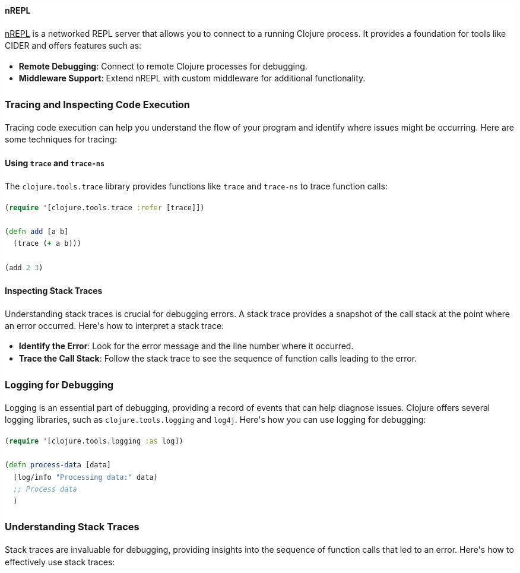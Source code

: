 #### nREPL

[nREPL](https://nrepl.org/) is a networked REPL server that allows you to connect to a running Clojure process. It provides a foundation for tools like CIDER and offers features such as:

- **Remote Debugging**: Connect to remote Clojure processes for debugging.
- **Middleware Support**: Extend nREPL with custom middleware for additional functionality.

### Tracing and Inspecting Code Execution

Tracing code execution can help you understand the flow of your program and identify where issues might be occurring. Here are some techniques for tracing:

#### Using `trace` and `trace-ns`

The `clojure.tools.trace` library provides functions like `trace` and `trace-ns` to trace function calls:

```clojure
(require '[clojure.tools.trace :refer [trace]])

(defn add [a b]
  (trace (+ a b)))

(add 2 3)
```

#### Inspecting Stack Traces

Understanding stack traces is crucial for debugging errors. A stack trace provides a snapshot of the call stack at the point where an error occurred. Here's how to interpret a stack trace:

- **Identify the Error**: Look for the error message and the line number where it occurred.
- **Trace the Call Stack**: Follow the stack trace to see the sequence of function calls leading to the error.

### Logging for Debugging

Logging is an essential part of debugging, providing a record of events that can help diagnose issues. Clojure offers several logging libraries, such as `clojure.tools.logging` and `log4j`. Here's how you can use logging for debugging:

```clojure
(require '[clojure.tools.logging :as log])

(defn process-data [data]
  (log/info "Processing data:" data)
  ;; Process data
  )
```

### Understanding Stack Traces

Stack traces are invaluable for debugging, providing insights into the sequence of function calls that led to an error. Here's how to effectively use stack traces:
